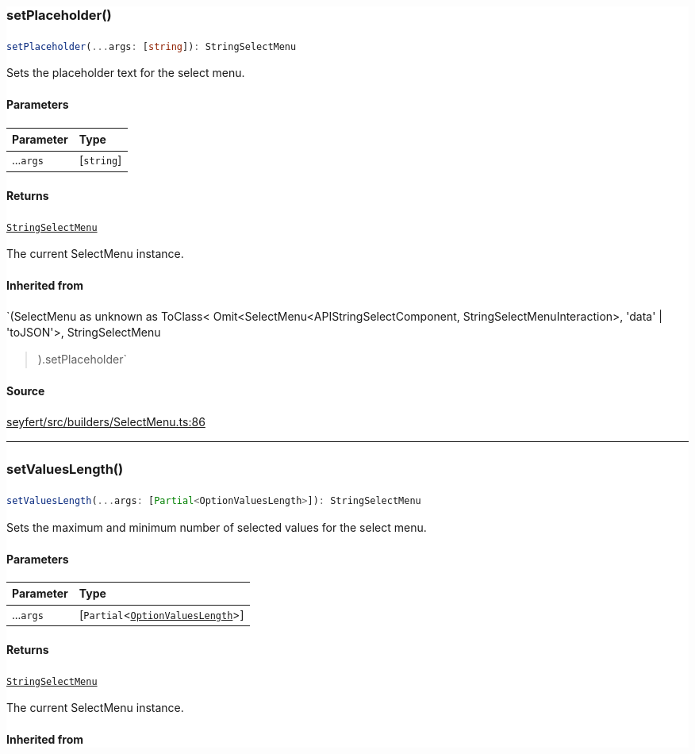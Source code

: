 ### setPlaceholder()

```ts
setPlaceholder(...args: [string]): StringSelectMenu
```

Sets the placeholder text for the select menu.

#### Parameters

| Parameter | Type |
| :------ | :------ |
| ...`args` | [`string`] |

#### Returns

[`StringSelectMenu`](/api/classes/stringselectmenu/)

The current SelectMenu instance.

#### Inherited from

`(SelectMenu as unknown as ToClass<
	Omit<SelectMenu<APIStringSelectComponent, StringSelectMenuInteraction>, 'data' | 'toJSON'>,
	StringSelectMenu
>).setPlaceholder`

#### Source

[seyfert/src/builders/SelectMenu.ts:86](https://github.com/potoland/potocuit/blob/c4fb0c1/src/builders/SelectMenu.ts#L86)

***

### setValuesLength()

```ts
setValuesLength(...args: [Partial<OptionValuesLength>]): StringSelectMenu
```

Sets the maximum and minimum number of selected values for the select menu.

#### Parameters

| Parameter | Type |
| :------ | :------ |
| ...`args` | [`Partial`\<[`OptionValuesLength`](/api/type-aliases/optionvalueslength/)\>] |

#### Returns

[`StringSelectMenu`](/api/classes/stringselectmenu/)

The current SelectMenu instance.

#### Inherited from
